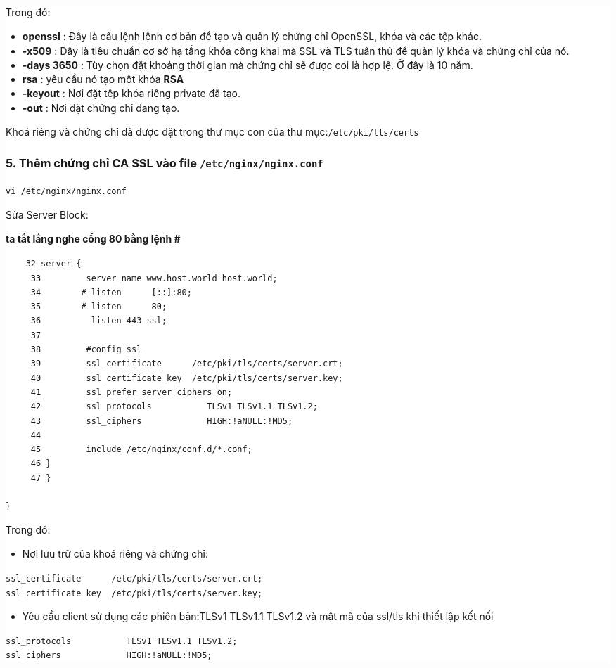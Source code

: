 Trong đó:
- **openssl** : Đây là câu lệnh lệnh cơ bản để tạo và quản lý chứng chỉ OpenSSL, khóa và các tệp khác.
- **-x509** : Đây là tiêu chuẩn cơ sở hạ tầng khóa công khai mà SSL và TLS tuân thủ để quản lý khóa và chứng chỉ của nó.
- **-days 3650** : Tùy chọn đặt khoảng thời gian mà chứng chỉ sẽ được coi là hợp lệ. Ở đây là 10 năm.
- **rsa** :  yêu cầu nó tạo một khóa **RSA**
- **-keyout** : Nơi đặt tệp khóa riêng private đã tạo.
- **-out** : Nơi đặt chứng chỉ đang tạo.


Khoá riêng và chứng chỉ đã được đặt trong thư mục con của thư mục:`/etc/pki/tls/certs`

### 5. Thêm chứng chỉ CA SSL vào file  `/etc/nginx/nginx.conf`

```
vi /etc/nginx/nginx.conf
```
Sửa Server Block:

**ta tắt lắng nghe cổng 80 bằng lệnh #**
```
    32 server {
     33         server_name www.host.world host.world;
     34        # listen      [::]:80;
     35        # listen      80;
     36          listen 443 ssl;
     37
     38         #config ssl
     39         ssl_certificate      /etc/pki/tls/certs/server.crt;
     40         ssl_certificate_key  /etc/pki/tls/certs/server.key;
     41         ssl_prefer_server_ciphers on;
     42         ssl_protocols           TLSv1 TLSv1.1 TLSv1.2;
     43         ssl_ciphers             HIGH:!aNULL:!MD5;
     44
     45         include /etc/nginx/conf.d/*.conf;
     46 }
     47 }

}
```

Trong đó:
- Nơi lưu trữ của khoá riêng và chứng chỉ:
``` 
ssl_certificate      /etc/pki/tls/certs/server.crt;
ssl_certificate_key  /etc/pki/tls/certs/server.key;
```
- Yêu cầu client sử dụng các phiên bản:TLSv1 TLSv1.1 TLSv1.2 và mật mã của ssl/tls khi thiết lập kết nối
```
ssl_protocols           TLSv1 TLSv1.1 TLSv1.2;
ssl_ciphers             HIGH:!aNULL:!MD5;
```
